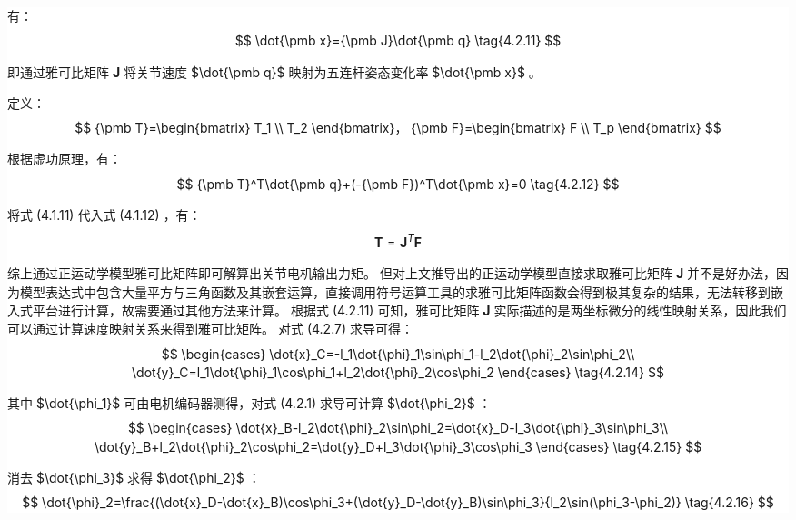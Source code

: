 有：
$$
\dot{\pmb x}={\pmb J}\dot{\pmb q} \tag{4.2.11}
$$

即通过雅可比矩阵 $\pmb J$ 将关节速度 $\dot{\pmb q}$ 映射为五连杆姿态变化率 $\dot{\pmb x}$ 。

定义：
$$
{\pmb T}=\begin{bmatrix}
    T_1 \\
    T_2
\end{bmatrix}，
{\pmb F}=\begin{bmatrix}
    F \\
    T_p
\end{bmatrix}
$$

根据虚功原理，有：
$$
{\pmb T}^T\dot{\pmb q}+(-{\pmb F})^T\dot{\pmb x}=0 \tag{4.2.12}
$$

将式 $(4.1.11)$ 代入式 $(4.1.12)$ ，有：
$$
{\pmb T}={\pmb J}^T{\pmb F} \tag{4.2.13}
$$

综上通过正运动学模型雅可比矩阵即可解算出关节电机输出力矩。
但对上文推导出的正运动学模型直接求取雅可比矩阵 $\pmb J$ 并不是好办法，因为模型表达式中包含大量平方与三角函数及其嵌套运算，直接调用符号运算工具的求雅可比矩阵函数会得到极其复杂的结果，无法转移到嵌入式平台进行计算，故需要通过其他方法来计算。
根据式 $(4.2.11)$ 可知，雅可比矩阵 $\pmb J$ 实际描述的是两坐标微分的线性映射关系，因此我们可以通过计算速度映射关系来得到雅可比矩阵。
对式 $(4.2.7)$ 求导可得：
$$
\begin{cases}
\dot{x}_C=-l_1\dot{\phi}_1\sin\phi_1-l_2\dot{\phi}_2\sin\phi_2\\
\dot{y}_C=l_1\dot{\phi}_1\cos\phi_1+l_2\dot{\phi}_2\cos\phi_2
\end{cases} \tag{4.2.14}
$$

其中 $\dot{\phi_1}$ 可由电机编码器测得，对式 $(4.2.1)$ 求导可计算 $\dot{\phi_2}$ ：
$$
\begin{cases}
\dot{x}_B-l_2\dot{\phi}_2\sin\phi_2=\dot{x}_D-l_3\dot{\phi}_3\sin\phi_3\\
\dot{y}_B+l_2\dot{\phi}_2\cos\phi_2=\dot{y}_D+l_3\dot{\phi}_3\cos\phi_3
\end{cases} \tag{4.2.15}
$$

消去 $\dot{\phi_3}$ 求得 $\dot{\phi_2}$ ：
$$
\dot{\phi}_2=\frac{(\dot{x}_D-\dot{x}_B)\cos\phi_3+(\dot{y}_D-\dot{y}_B)\sin\phi_3}{l_2\sin(\phi_3-\phi_2)} \tag{4.2.16}
$$
